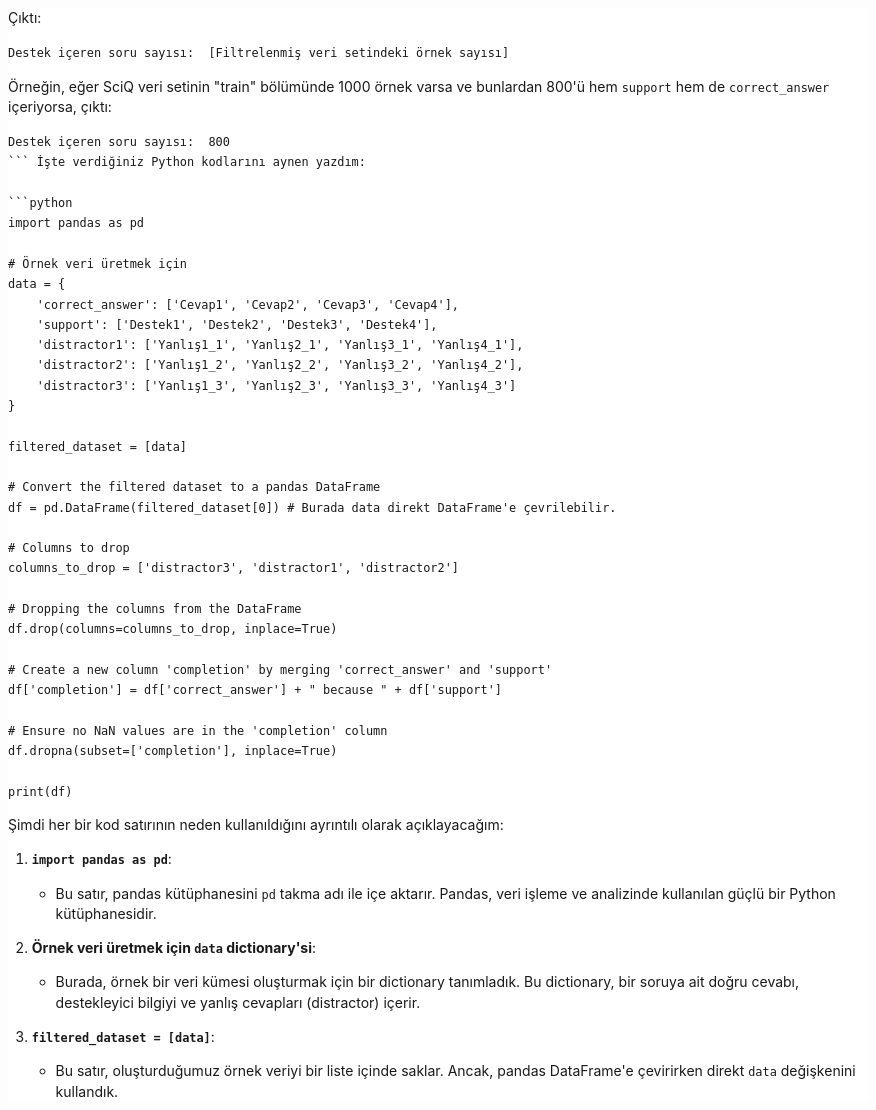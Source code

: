 Çıktı:
```
Destek içeren soru sayısı:  [Filtrelenmiş veri setindeki örnek sayısı]
```

Örneğin, eğer SciQ veri setinin "train" bölümünde 1000 örnek varsa ve bunlardan 800'ü hem `support` hem de `correct_answer` içeriyorsa, çıktı:
```
Destek içeren soru sayısı:  800
``` İşte verdiğiniz Python kodlarını aynen yazdım:

```python
import pandas as pd

# Örnek veri üretmek için
data = {
    'correct_answer': ['Cevap1', 'Cevap2', 'Cevap3', 'Cevap4'],
    'support': ['Destek1', 'Destek2', 'Destek3', 'Destek4'],
    'distractor1': ['Yanlış1_1', 'Yanlış2_1', 'Yanlış3_1', 'Yanlış4_1'],
    'distractor2': ['Yanlış1_2', 'Yanlış2_2', 'Yanlış3_2', 'Yanlış4_2'],
    'distractor3': ['Yanlış1_3', 'Yanlış2_3', 'Yanlış3_3', 'Yanlış4_3']
}

filtered_dataset = [data]

# Convert the filtered dataset to a pandas DataFrame
df = pd.DataFrame(filtered_dataset[0]) # Burada data direkt DataFrame'e çevrilebilir.

# Columns to drop
columns_to_drop = ['distractor3', 'distractor1', 'distractor2']

# Dropping the columns from the DataFrame
df.drop(columns=columns_to_drop, inplace=True)

# Create a new column 'completion' by merging 'correct_answer' and 'support'
df['completion'] = df['correct_answer'] + " because " + df['support']

# Ensure no NaN values are in the 'completion' column
df.dropna(subset=['completion'], inplace=True)

print(df)
```

Şimdi her bir kod satırının neden kullanıldığını ayrıntılı olarak açıklayacağım:

1. **`import pandas as pd`**: 
   - Bu satır, pandas kütüphanesini `pd` takma adı ile içe aktarır. Pandas, veri işleme ve analizinde kullanılan güçlü bir Python kütüphanesidir.

2. **Örnek veri üretmek için `data` dictionary'si**:
   - Burada, örnek bir veri kümesi oluşturmak için bir dictionary tanımladık. Bu dictionary, bir soruya ait doğru cevabı, destekleyici bilgiyi ve yanlış cevapları (distractor) içerir.

3. **`filtered_dataset = [data]`**:
   - Bu satır, oluşturduğumuz örnek veriyi bir liste içinde saklar. Ancak, pandas DataFrame'e çevirirken direkt `data` değişkenini kullandık.
